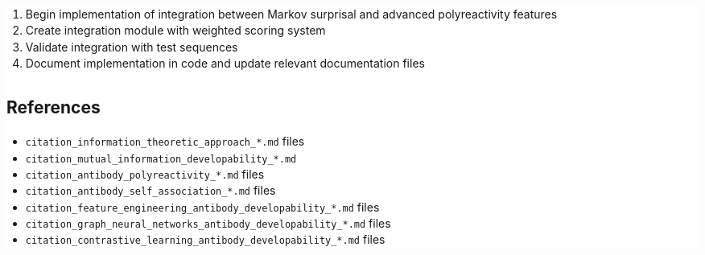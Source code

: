 1. Begin implementation of integration between Markov surprisal and advanced polyreactivity features
2. Create integration module with weighted scoring system
3. Validate integration with test sequences
4. Document implementation in code and update relevant documentation files

## References

- `citation_information_theoretic_approach_*.md` files
- `citation_mutual_information_developability_*.md`
- `citation_antibody_polyreactivity_*.md` files
- `citation_antibody_self_association_*.md` files
- `citation_feature_engineering_antibody_developability_*.md` files
- `citation_graph_neural_networks_antibody_developability_*.md` files
- `citation_contrastive_learning_antibody_developability_*.md` files
